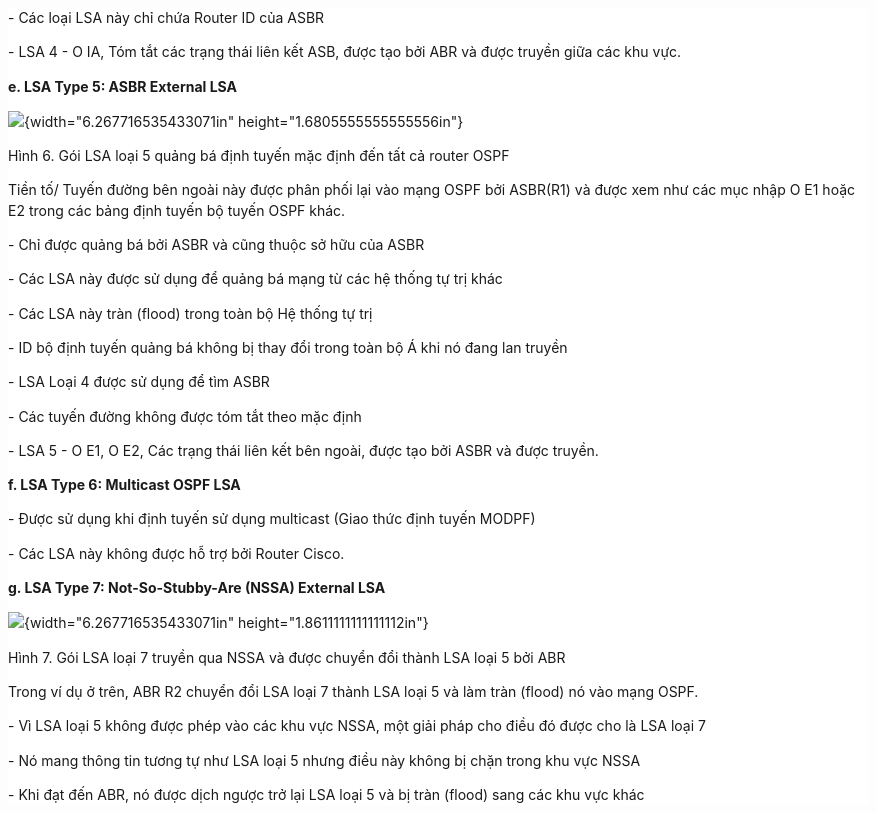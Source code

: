 \- Các loại LSA này chỉ chứa Router ID của ASBR

\- LSA 4 - O IA, Tóm tắt các trạng thái liên kết ASB, được tạo bởi ABR
và được truyền giữa các khu vực.

**e. LSA Type 5: ASBR External LSA**

![](.//media/image59.png){width="6.267716535433071in"
height="1.6805555555555556in"}

Hình 6. Gói LSA loại 5 quảng bá định tuyến mặc định đến tất cả router
OSPF

Tiền tố/ Tuyến đường bên ngoài này được phân phối lại vào mạng OSPF bởi
ASBR(R1) và được xem như các mục nhập O E1 hoặc E2 trong các bảng định
tuyến bộ tuyến OSPF khác.

\- Chỉ được quảng bá bởi ASBR và cũng thuộc sở hữu của ASBR

\- Các LSA này được sử dụng để quảng bá mạng từ các hệ thống tự trị khác

\- Các LSA này tràn (flood) trong toàn bộ Hệ thống tự trị

\- ID bộ định tuyến quảng bá không bị thay đổi trong toàn bộ Á khi nó
đang lan truyền

\- LSA Loại 4 được sử dụng để tìm ASBR

\- Các tuyến đường không được tóm tắt theo mặc định

\- LSA 5 - O E1, O E2, Các trạng thái liên kết bên ngoài, được tạo bởi
ASBR và được truyền.

**f. LSA Type 6: Multicast OSPF LSA**

\- Được sử dụng khi định tuyến sử dụng multicast (Giao thức định tuyến
MODPF)

\- Các LSA này không được hỗ trợ bởi Router Cisco.

**g. LSA Type 7: Not-So-Stubby-Are (NSSA) External LSA**

![](.//media/image60.png){width="6.267716535433071in"
height="1.8611111111111112in"}

Hình 7. Gói LSA loại 7 truyền qua NSSA và được chuyển đổi thành LSA loại
5 bởi ABR

Trong ví dụ ở trên, ABR R2 chuyển đổi LSA loại 7 thành LSA loại 5 và làm
tràn (flood) nó vào mạng OSPF.

\- Vì LSA loại 5 không được phép vào các khu vực NSSA, một giải pháp cho
điều đó được cho là LSA loại 7

\- Nó mang thông tin tương tự như LSA loại 5 nhưng điều này không bị
chặn trong khu vực NSSA

\- Khi đạt đến ABR, nó được dịch ngược trở lại LSA loại 5 và bị tràn
(flood) sang các khu vực khác
